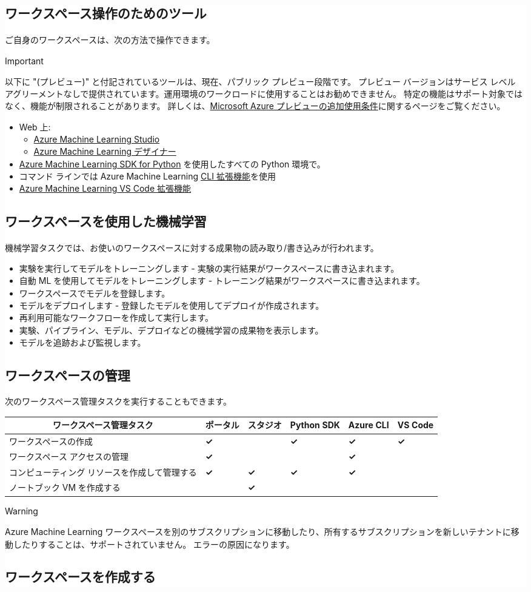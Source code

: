 ## <a name="tools-for-workspace-interaction"></a>ワークスペース操作のためのツール

ご自身のワークスペースは、次の方法で操作できます。

> [!IMPORTANT]
> 以下に "(プレビュー)" と付記されているツールは、現在、パブリック プレビュー段階です。
> プレビュー バージョンはサービス レベル アグリーメントなしで提供されています。運用環境のワークロードに使用することはお勧めできません。 特定の機能はサポート対象ではなく、機能が制限されることがあります。 詳しくは、[Microsoft Azure プレビューの追加使用条件](https://azure.microsoft.com/support/legal/preview-supplemental-terms/)に関するページをご覧ください。

+ Web 上:
    + [Azure Machine Learning Studio ](https://ml.azure.com) 
    + [Azure Machine Learning デザイナー](concept-designer.md) 
+ [Azure Machine Learning SDK for Python](/python/api/overview/azure/ml/intro) を使用したすべての Python 環境で。
+ コマンド ラインでは Azure Machine Learning [CLI 拡張機能](./reference-azure-machine-learning-cli.md)を使用
+ [Azure Machine Learning VS Code 拡張機能](how-to-manage-resources-vscode.md#workspaces)


## <a name="machine-learning-with-a-workspace"></a>ワークスペースを使用した機械学習

機械学習タスクでは、お使いのワークスペースに対する成果物の読み取り/書き込みが行われます。

+ 実験を実行してモデルをトレーニングします - 実験の実行結果がワークスペースに書き込まれます。
+ 自動 ML を使用してモデルをトレーニングします - トレーニング結果がワークスペースに書き込まれます。
+ ワークスペースでモデルを登録します。
+ モデルをデプロイします - 登録したモデルを使用してデプロイが作成されます。
+ 再利用可能なワークフローを作成して実行します。
+ 実験、パイプライン、モデル、デプロイなどの機械学習の成果物を表示します。
+ モデルを追跡および監視します。

## <a name="workspace-management"></a>ワークスペースの管理

次のワークスペース管理タスクを実行することもできます。

| ワークスペース管理タスク   | ポータル              | スタジオ | Python SDK      | Azure CLI        | VS Code
|---------------------------|---------|---------|------------|------------|------------|
| ワークスペースの作成        | **&check;**     | | **&check;** | **&check;** | **&check;** |
| ワークスペース アクセスの管理    | **&check;**   || |  **&check;**    ||
| コンピューティング リソースを作成して管理する    | **&check;**   | **&check;** | **&check;** |  **&check;**   ||
| ノートブック VM を作成する |   | **&check;** | |     ||

> [!WARNING]
> Azure Machine Learning ワークスペースを別のサブスクリプションに移動したり、所有するサブスクリプションを新しいテナントに移動したりすることは、サポートされていません。 エラーの原因になります。

## <a name="create-a-workspace"></a><a name='create-workspace'></a> ワークスペースを作成する
